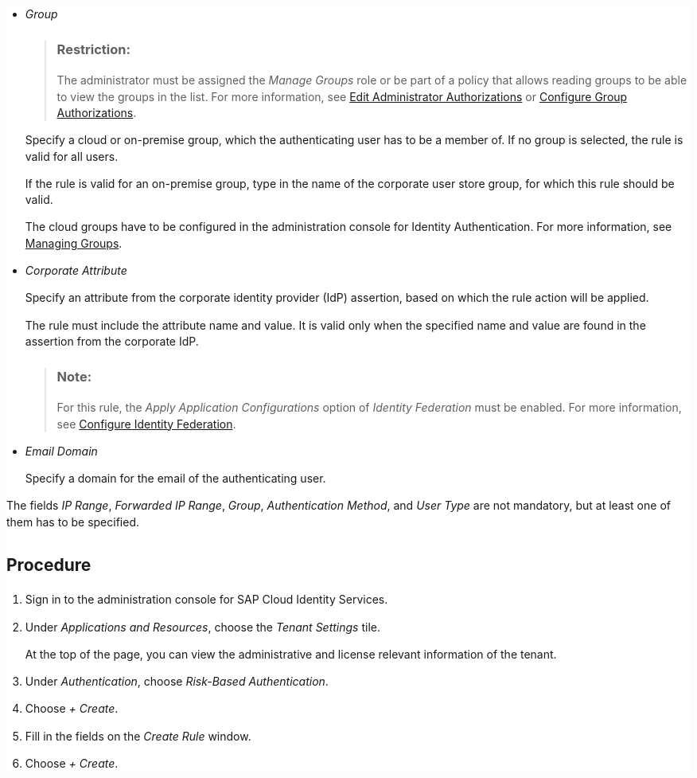 -   *Group*

    > ### Restriction:  
    > The administrator must be assigned the *Manage Groups* role or be part of a policy that allows reading groups to be able to view the groups in the list. For more information, see [Edit Administrator Authorizations](edit-administrator-authorizations-86ee374.md) or [Configure Group Authorizations](configure-group-authorizations-7a09cad.md).

    Specify a cloud or on-premise group, which the authenticating user has to be a member of. If no group is selected, the rule is valid for all users.

    If the rule is valid for an on-premise group, type in the name of the corporate user store group, for which this rule should be valid.

    The cloud groups have to be configured in the administration console for Identity Authentication. For more information, see [Managing Groups](managing-groups-ddd067c.md).

-   *Corporate Attribute*

    Specify an attribute from the corporate identity provider \(IdP\) assertion, based on which the rule action will be applied.

    The rule must include the attribute name and value. It is valid only when the specified name and value are found in the assertion from the corporate IdP.

    > ### Note:  
    > For this rule, the *Apply Application Configurations* option of *Identity Federation* must be enabled. For more information, see [Configure Identity Federation](configure-identity-federation-c029bbb.md).

-   *Email Domain*

    Specify a domain for the email of the authenticating user.


The fields *IP Range*, *Forwarded IP Range*, *Group*, *Authentication Method*, and *User Type* are not mandatory, but at least one of them has to be specified.



<a name="loio2ef53523c5fc47049f6ae0056252be4a__steps_jtp_sqg_t5"/>

## Procedure

1.  Sign in to the administration console for SAP Cloud Identity Services.

2.  Under *Applications and Resources*, choose the *Tenant Settings* tile.

    At the top of the page, you can view the administrative and license relevant information of the tenant.

3.  Under *Authentication*, choose *Risk-Based Authentication*.

4.  Choose *\+ Create*.

5.  Fill in the fields on the *Create Rule* window.

6.  Choose *\+ Create*.


